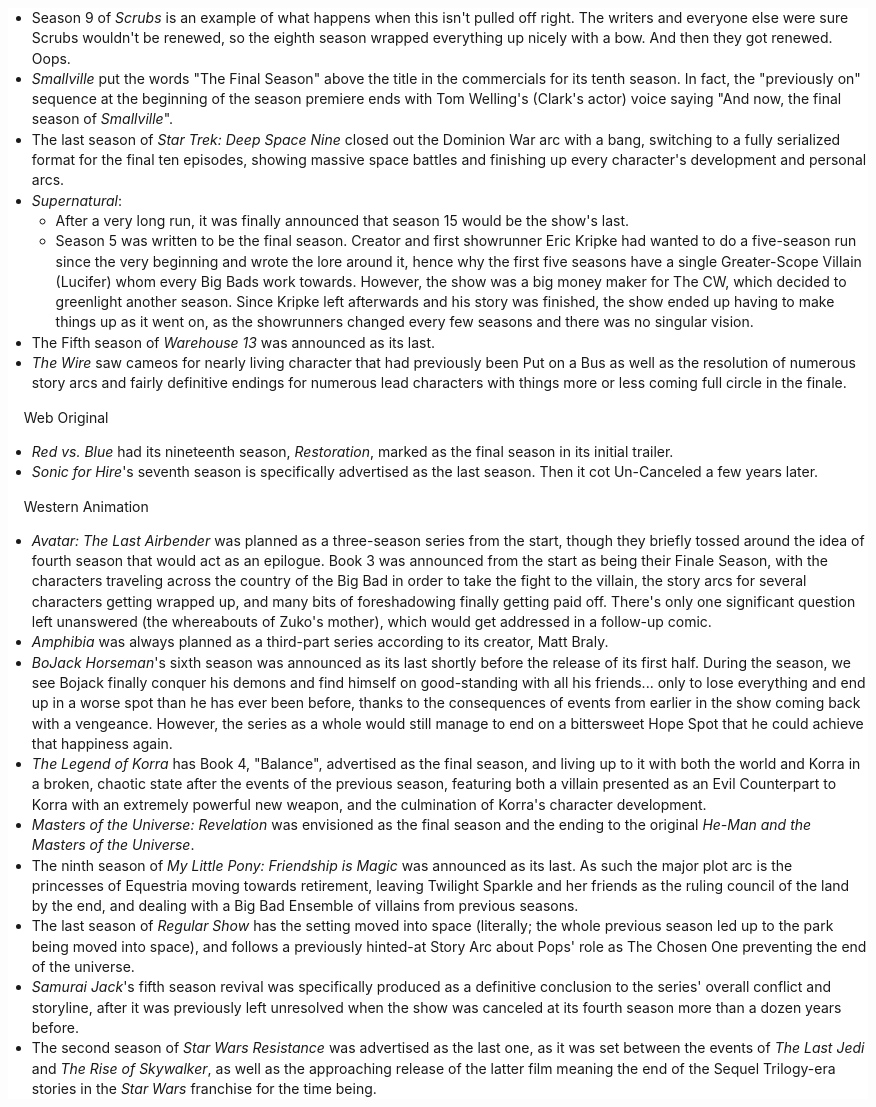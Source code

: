 -   Season 9 of _Scrubs_ is an example of what happens when this isn't pulled off right. The writers and everyone else were sure Scrubs wouldn't be renewed, so the eighth season wrapped everything up nicely with a bow. And then they got renewed. Oops.
-   _Smallville_ put the words "The Final Season" above the title in the commercials for its tenth season. In fact, the "previously on" sequence at the beginning of the season premiere ends with Tom Welling's (Clark's actor) voice saying "And now, the final season of _Smallville_".
-   The last season of _Star Trek: Deep Space Nine_ closed out the Dominion War arc with a bang, switching to a fully serialized format for the final ten episodes, showing massive space battles and finishing up every character's development and personal arcs.
-   _Supernatural_:
    -   After a very long run, it was finally announced that season 15 would be the show's last.
    -   Season 5 was written to be the final season. Creator and first showrunner Eric Kripke had wanted to do a five-season run since the very beginning and wrote the lore around it, hence why the first five seasons have a single Greater-Scope Villain (Lucifer) whom every Big Bads work towards. However, the show was a big money maker for The CW, which decided to greenlight another season. Since Kripke left afterwards and his story was finished, the show ended up having to make things up as it went on, as the showrunners changed every few seasons and there was no singular vision.
-   The Fifth season of _Warehouse 13_ was announced as its last.
-   _The Wire_ saw cameos for nearly living character that had previously been Put on a Bus as well as the resolution of numerous story arcs and fairly definitive endings for numerous lead characters with things more or less coming full circle in the finale.

    Web Original 

-   _Red vs. Blue_ had its nineteenth season, _Restoration_, marked as the final season in its initial trailer.
-   _Sonic for Hire_'s seventh season is specifically advertised as the last season. Then it cot Un-Canceled a few years later.

    Western Animation 

-   _Avatar: The Last Airbender_ was planned as a three-season series from the start, though they briefly tossed around the idea of fourth season that would act as an epilogue. Book 3 was announced from the start as being their Finale Season, with the characters traveling across the country of the Big Bad in order to take the fight to the villain, the story arcs for several characters getting wrapped up, and many bits of foreshadowing finally getting paid off. There's only one significant question left unanswered (the whereabouts of Zuko's mother), which would get addressed in a follow-up comic.
-   _Amphibia_ was always planned as a third-part series according to its creator, Matt Braly.
-   _BoJack Horseman_'s sixth season was announced as its last shortly before the release of its first half. During the season, we see Bojack finally conquer his demons and find himself on good-standing with all his friends... only to lose everything and end up in a worse spot than he has ever been before, thanks to the consequences of events from earlier in the show coming back with a vengeance. However, the series as a whole would still manage to end on a bittersweet Hope Spot that he could achieve that happiness again.
-   _The Legend of Korra_ has Book 4, "Balance", advertised as the final season, and living up to it with both the world and Korra in a broken, chaotic state after the events of the previous season, featuring both a villain presented as an Evil Counterpart to Korra with an extremely powerful new weapon, and the culmination of Korra's character development.
-   _Masters of the Universe: Revelation_ was envisioned as the final season and the ending to the original _He-Man and the Masters of the Universe_.
-   The ninth season of _My Little Pony: Friendship is Magic_ was announced as its last. As such the major plot arc is the princesses of Equestria moving towards retirement, leaving Twilight Sparkle and her friends as the ruling council of the land by the end, and dealing with a Big Bad Ensemble of villains from previous seasons.
-   The last season of _Regular Show_ has the setting moved into space (literally; the whole previous season led up to the park being moved into space), and follows a previously hinted-at Story Arc about Pops' role as The Chosen One preventing the end of the universe.
-   _Samurai Jack_'s fifth season revival was specifically produced as a definitive conclusion to the series' overall conflict and storyline, after it was previously left unresolved when the show was canceled at its fourth season more than a dozen years before.
-   The second season of _Star Wars Resistance_ was advertised as the last one, as it was set between the events of _The Last Jedi_ and _The Rise of Skywalker_, as well as the approaching release of the latter film meaning the end of the Sequel Trilogy-era stories in the _Star Wars_ franchise for the time being.